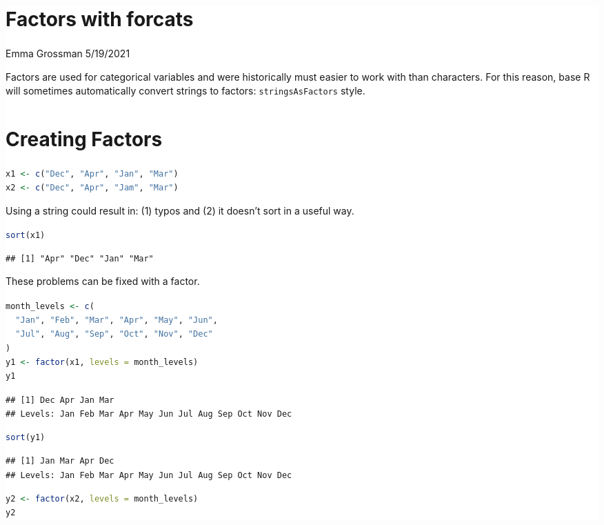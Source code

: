 Factors with forcats
================
Emma Grossman
5/19/2021

Factors are used for categorical variables and were historically must
easier to work with than characters. For this reason, base R will
sometimes automatically convert strings to factors: `stringsAsFactors`
style.

# Creating Factors

``` r
x1 <- c("Dec", "Apr", "Jan", "Mar")
x2 <- c("Dec", "Apr", "Jam", "Mar")
```

Using a string could result in: (1) typos and (2) it doesn’t sort in a
useful way.

``` r
sort(x1)
```

    ## [1] "Apr" "Dec" "Jan" "Mar"

These problems can be fixed with a factor.

``` r
month_levels <- c(
  "Jan", "Feb", "Mar", "Apr", "May", "Jun",
  "Jul", "Aug", "Sep", "Oct", "Nov", "Dec"
)
y1 <- factor(x1, levels = month_levels)
y1
```

    ## [1] Dec Apr Jan Mar
    ## Levels: Jan Feb Mar Apr May Jun Jul Aug Sep Oct Nov Dec

``` r
sort(y1)
```

    ## [1] Jan Mar Apr Dec
    ## Levels: Jan Feb Mar Apr May Jun Jul Aug Sep Oct Nov Dec

``` r
y2 <- factor(x2, levels = month_levels)
y2
```
